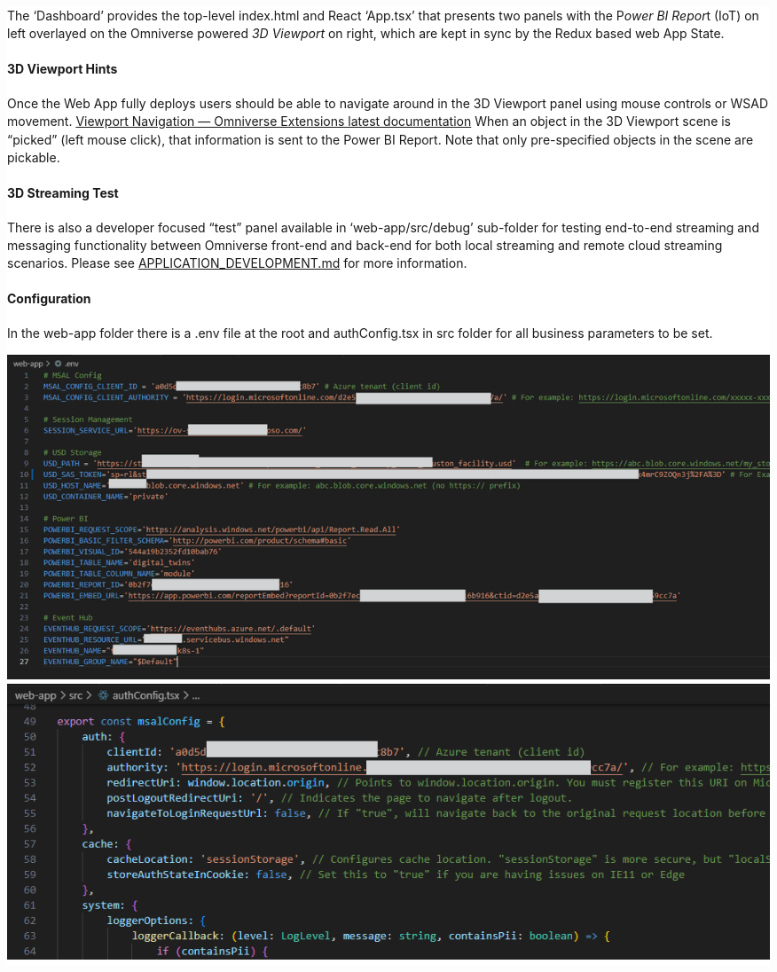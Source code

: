 The ‘Dashboard’ provides the top-level index.html and React ‘App.tsx’ that presents two panels with the P*ower BI Repor*t (IoT) on left overlayed on the Omniverse powered *3D Viewport* on right, which are kept in sync by the Redux based web App State.

#### 3D Viewport Hints
Once the Web App fully deploys users should be able to navigate around in the 3D Viewport panel using mouse controls or WSAD movement.  [Viewport Navigation — Omniverse Extensions latest documentation](https://docs.omniverse.nvidia.com/extensions/latest/ext_core/ext_viewport/navigation.html)  When an object in the 3D Viewport scene is “picked” (left mouse click), that information is sent to the Power BI Report.   Note that only pre-specified objects in the scene are pickable. 

#### 3D Streaming Test
There is also a developer focused “test” panel available in ‘web-app/src/debug’ sub-folder for testing end-to-end streaming and messaging functionality between Omniverse front-end and back-end for both local streaming and remote cloud streaming scenarios.  Please see [APPLICATION_DEVELOPMENT.md](APPLICATION_DEVELOPMENT.md) for more information.

#### Configuration

In the web-app folder there is a .env file at the root and authConfig.tsx in src folder for all business parameters to be set. 

<img src="images/image59.png" style="max-width:100%" />


<img src="images/image60.png" style="max-width:100%" />
